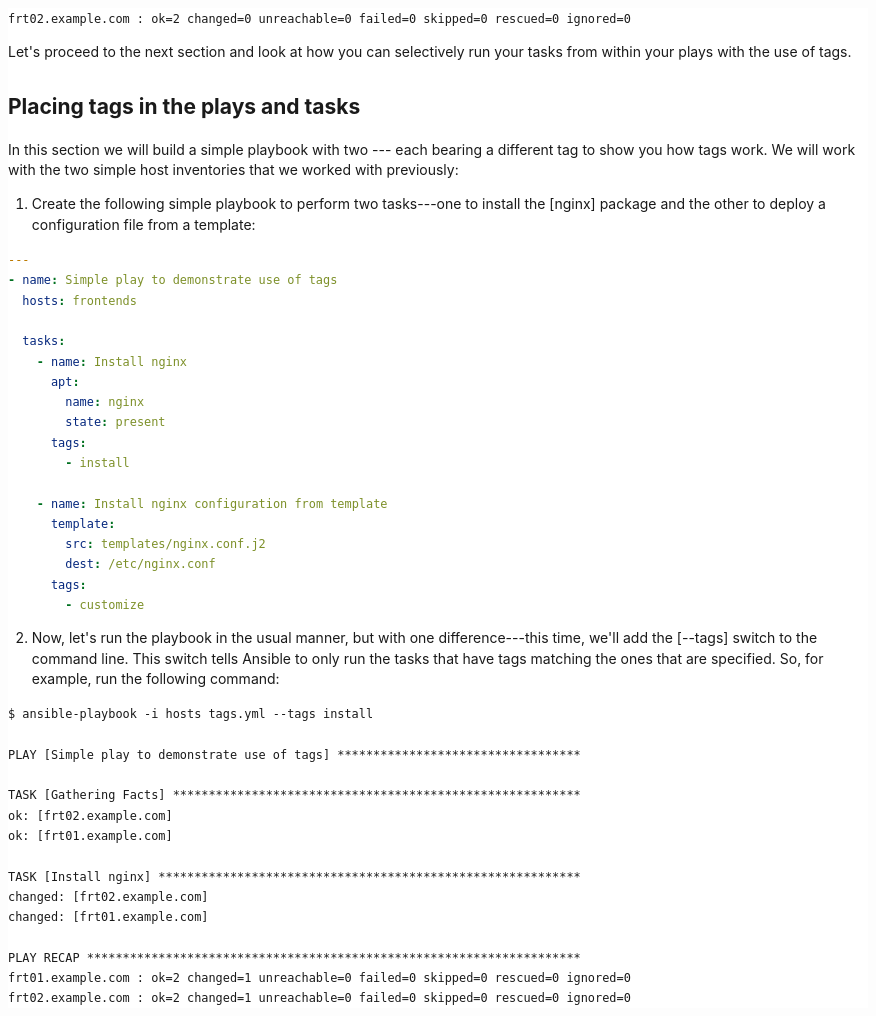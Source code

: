 ```console
frt02.example.com : ok=2 changed=0 unreachable=0 failed=0 skipped=0 rescued=0 ignored=0
```


Let\'s proceed to the next section and look at how
you can selectively run your tasks from within your plays with the use
of tags.


## Placing tags in the plays and tasks

In this section we
will build a simple playbook with two --- each bearing a different
tag to show you how tags work. We will work with the two simple host
inventories that we worked with previously:

1.  Create the following simple playbook to perform two tasks---one to
    install the [nginx] package and the other to deploy a
    configuration file from a template:

```yaml
---
- name: Simple play to demonstrate use of tags
  hosts: frontends

  tasks:
    - name: Install nginx
      apt:
        name: nginx
        state: present
      tags:
        - install

    - name: Install nginx configuration from template
      template:
        src: templates/nginx.conf.j2
        dest: /etc/nginx.conf
      tags:
        - customize
```

2.  Now, let\'s run the playbook in the usual manner, but with one
    difference---this time, we\'ll add the [\--tags] switch to the
    command line. This switch tells Ansible to only run the tasks that
    have tags matching the ones that are specified. So, for example, run
    the following command:

```console
$ ansible-playbook -i hosts tags.yml --tags install

PLAY [Simple play to demonstrate use of tags] **********************************

TASK [Gathering Facts] *********************************************************
ok: [frt02.example.com]
ok: [frt01.example.com]

TASK [Install nginx] ***********************************************************
changed: [frt02.example.com]
changed: [frt01.example.com]

PLAY RECAP *********************************************************************
frt01.example.com : ok=2 changed=1 unreachable=0 failed=0 skipped=0 rescued=0 ignored=0
frt02.example.com : ok=2 changed=1 unreachable=0 failed=0 skipped=0 rescued=0 ignored=0
```
